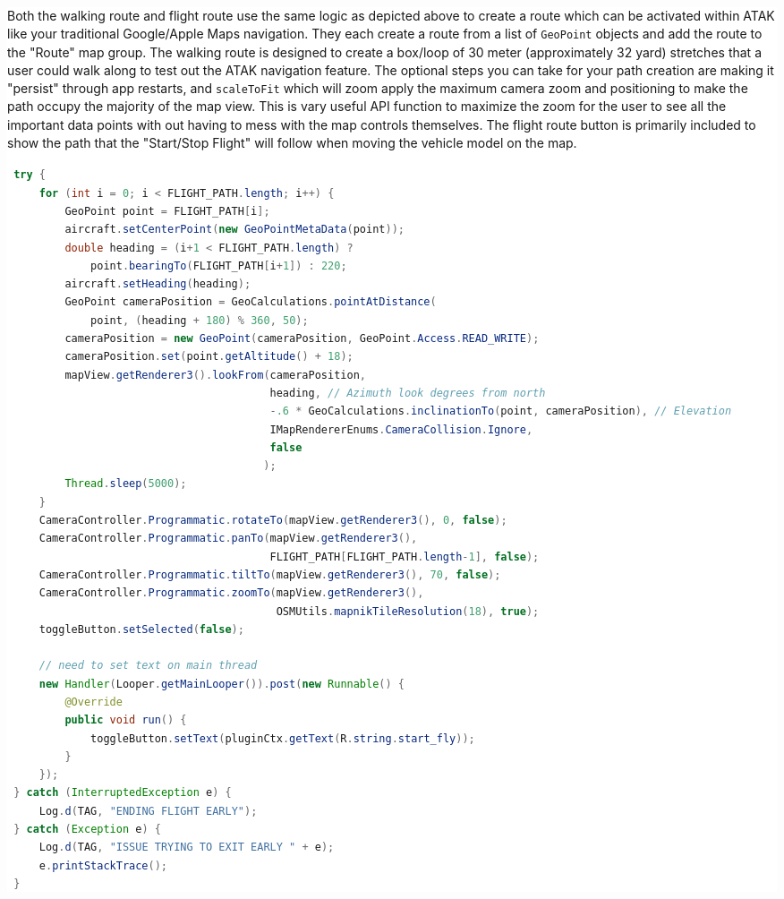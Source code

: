Both the walking route and flight route use the same logic as depicted above to create a route which can be activated within ATAK like your traditional Google/Apple Maps navigation. They each create a route from a list of `GeoPoint` objects and add the route to the "Route" map group. The walking route is designed to create a box/loop of 30 meter (approximately 32 yard) stretches that a user could walk along to test out the ATAK navigation feature. The optional steps you can take for your path creation are making it "persist" through app restarts, and `scaleToFit` which will zoom apply the maximum camera zoom and positioning to make the path occupy the majority of the map view. This is vary useful API function to maximize the zoom for the user to see all the important data points with out having to mess with the map controls themselves. The flight route button is primarily included to show the path that the "Start/Stop Flight" will follow when moving the vehicle model on the map. 

```java
 try {
     for (int i = 0; i < FLIGHT_PATH.length; i++) {
         GeoPoint point = FLIGHT_PATH[i];
         aircraft.setCenterPoint(new GeoPointMetaData(point));
         double heading = (i+1 < FLIGHT_PATH.length) ?
             point.bearingTo(FLIGHT_PATH[i+1]) : 220;
         aircraft.setHeading(heading);
         GeoPoint cameraPosition = GeoCalculations.pointAtDistance(
             point, (heading + 180) % 360, 50);
         cameraPosition = new GeoPoint(cameraPosition, GeoPoint.Access.READ_WRITE);
         cameraPosition.set(point.getAltitude() + 18);
         mapView.getRenderer3().lookFrom(cameraPosition,
                                         heading, // Azimuth look degrees from north
                                         -.6 * GeoCalculations.inclinationTo(point, cameraPosition), // Elevation
                                         IMapRendererEnums.CameraCollision.Ignore,
                                         false
                                        );
         Thread.sleep(5000);
     }
     CameraController.Programmatic.rotateTo(mapView.getRenderer3(), 0, false);
     CameraController.Programmatic.panTo(mapView.getRenderer3(),
                                         FLIGHT_PATH[FLIGHT_PATH.length-1], false);
     CameraController.Programmatic.tiltTo(mapView.getRenderer3(), 70, false);
     CameraController.Programmatic.zoomTo(mapView.getRenderer3(),
                                          OSMUtils.mapnikTileResolution(18), true);
     toggleButton.setSelected(false);

     // need to set text on main thread
     new Handler(Looper.getMainLooper()).post(new Runnable() {
         @Override
         public void run() {
             toggleButton.setText(pluginCtx.getText(R.string.start_fly));
         }
     });
 } catch (InterruptedException e) {
     Log.d(TAG, "ENDING FLIGHT EARLY");
 } catch (Exception e) {
     Log.d(TAG, "ISSUE TRYING TO EXIT EARLY " + e);
     e.printStackTrace();
 }
```
